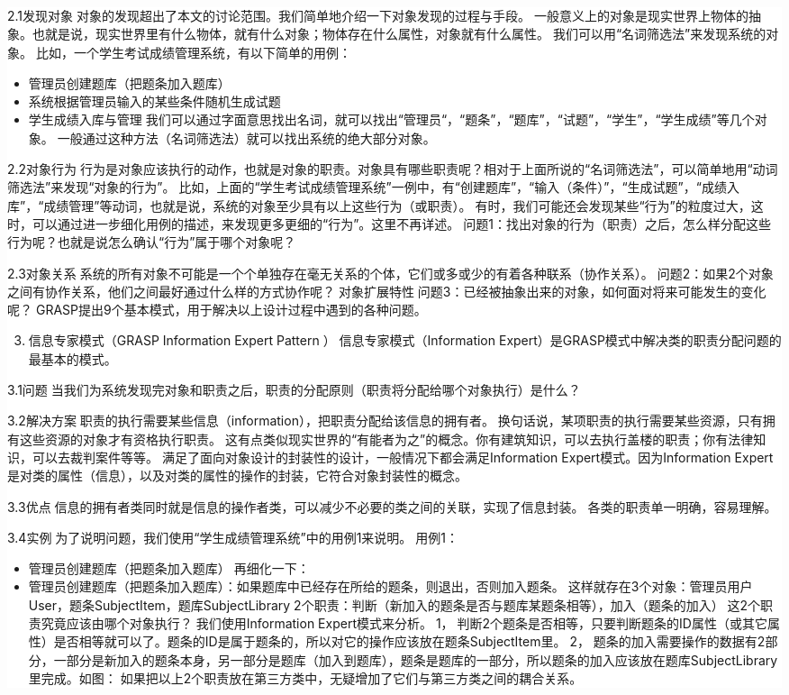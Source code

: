 2.1发现对象
对象的发现超出了本文的讨论范围。我们简单地介绍一下对象发现的过程与手段。
一般意义上的对象是现实世界上物体的抽象。也就是说，现实世界里有什么物体，就有什么对象；物体存在什么属性，对象就有什么属性。
我们可以用“名词筛选法”来发现系统的对象。
比如，一个学生考试成绩管理系统，有以下简单的用例：
- 管理员创建题库（把题条加入题库）
- 系统根据管理员输入的某些条件随机生成试题
- 学生成绩入库与管理
我们可以通过字面意思找出名词，就可以找出“管理员“，“题条”，“题库”，“试题”，“学生”，“学生成绩”等几个对象。
一般通过这种方法（名词筛选法）就可以找出系统的绝大部分对象。
 
2.2对象行为
行为是对象应该执行的动作，也就是对象的职责。对象具有哪些职责呢？相对于上面所说的“名词筛选法”，可以简单地用“动词筛选法”来发现“对象的行为”。
比如，上面的“学生考试成绩管理系统”一例中，有“创建题库”，“输入（条件）”，“生成试题”，“成绩入库”，“成绩管理”等动词，也就是说，系统的对象至少具有以上这些行为（或职责）。
有时，我们可能还会发现某些“行为”的粒度过大，这时，可以通过进一步细化用例的描述，来发现更多更细的“行为”。这里不再详述。
问题1：找出对象的行为（职责）之后，怎么样分配这些行为呢？也就是说怎么确认“行为”属于哪个对象呢？
 
2.3对象关系
系统的所有对象不可能是一个个单独存在毫无关系的个体，它们或多或少的有着各种联系（协作关系）。
问题2：如果2个对象之间有协作关系，他们之间最好通过什么样的方式协作呢？
对象扩展特性
问题3：已经被抽象出来的对象，如何面对将来可能发生的变化呢？
GRASP提出9个基本模式，用于解决以上设计过程中遇到的各种问题。
 
3.  信息专家模式（GRASP Information Expert Pattern ）
信息专家模式（Information Expert）是GRASP模式中解决类的职责分配问题的最基本的模式。
 
3.1问题
当我们为系统发现完对象和职责之后，职责的分配原则（职责将分配给哪个对象执行）是什么？
 
3.2解决方案
职责的执行需要某些信息（information），把职责分配给该信息的拥有者。
换句话说，某项职责的执行需要某些资源，只有拥有这些资源的对象才有资格执行职责。
这有点类似现实世界的“有能者为之”的概念。你有建筑知识，可以去执行盖楼的职责；你有法律知识，可以去裁判案件等等。
满足了面向对象设计的封装性的设计，一般情况下都会满足Information Expert模式。因为Information Expert是对类的属性（信息），以及对类的属性的操作的封装，它符合对象封装性的概念。
 
3.3优点
信息的拥有者类同时就是信息的操作者类，可以减少不必要的类之间的关联，实现了信息封装。
各类的职责单一明确，容易理解。
 
3.4实例
为了说明问题，我们使用“学生成绩管理系统”中的用例1来说明。
用例1：
- 管理员创建题库（把题条加入题库）
再细化一下：
- 管理员创建题库（把题条加入题库）：如果题库中已经存在所给的题条，则退出，否则加入题条。
这样就存在3个对象：管理员用户User，题条SubjectItem，题库SubjectLibrary
2个职责：判断（新加入的题条是否与题库某题条相等），加入（题条的加入）
这2个职责究竟应该由哪个对象执行？
我们使用Information Expert模式来分析。
1， 判断2个题条是否相等，只要判断题条的ID属性（或其它属性）是否相等就可以了。题条的ID是属于题条的，所以对它的操作应该放在题条SubjectItem里。
2， 题条的加入需要操作的数据有2部分，一部分是新加入的题条本身，另一部分是题库（加入到题库），题条是题库的一部分，所以题条的加入应该放在题库SubjectLibrary里完成。如图：
如果把以上2个职责放在第三方类中，无疑增加了它们与第三方类之间的耦合关系。
 